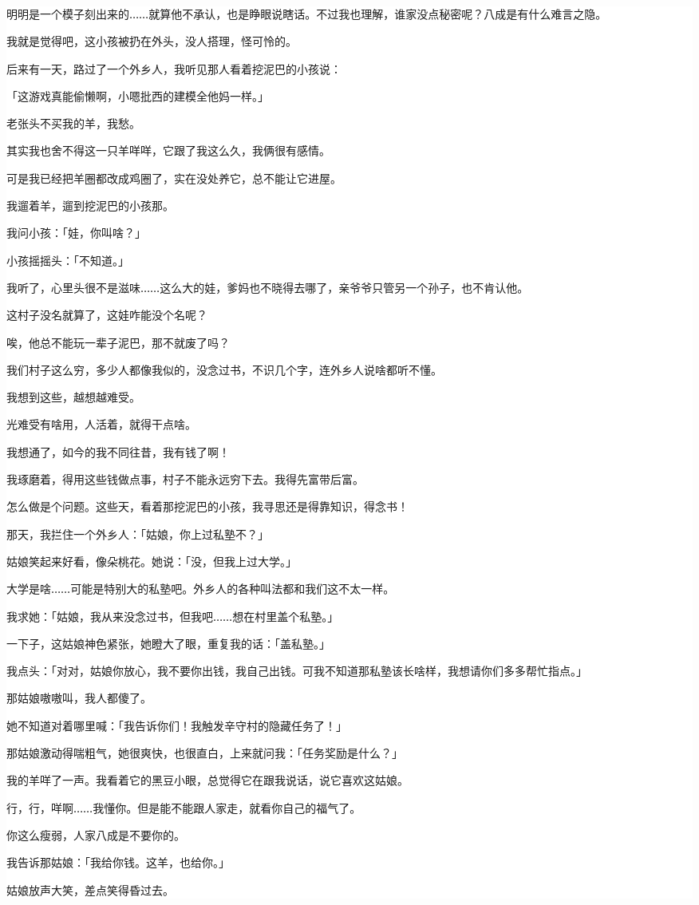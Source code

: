 明明是一个模子刻出来的……就算他不承认，也是睁眼说瞎话。不过我也理解，谁家没点秘密呢？八成是有什么难言之隐。

我就是觉得吧，这小孩被扔在外头，没人搭理，怪可怜的。

后来有一天，路过了一个外乡人，我听见那人看着挖泥巴的小孩说：

「这游戏真能偷懒啊，小嗯批西的建模全他妈一样。」

老张头不买我的羊，我愁。

其实我也舍不得这一只羊咩咩，它跟了我这么久，我俩很有感情。

可是我已经把羊圈都改成鸡圈了，实在没处养它，总不能让它进屋。

我遛着羊，遛到挖泥巴的小孩那。

我问小孩：「娃，你叫啥？」

小孩摇摇头：「不知道。」

我听了，心里头很不是滋味……这么大的娃，爹妈也不晓得去哪了，亲爷爷只管另一个孙子，也不肯认他。

这村子没名就算了，这娃咋能没个名呢？

唉，他总不能玩一辈子泥巴，那不就废了吗？

我们村子这么穷，多少人都像我似的，没念过书，不识几个字，连外乡人说啥都听不懂。

我想到这些，越想越难受。

光难受有啥用，人活着，就得干点啥。

我想通了，如今的我不同往昔，我有钱了啊！

我琢磨着，得用这些钱做点事，村子不能永远穷下去。我得先富带后富。

怎么做是个问题。这些天，看着那挖泥巴的小孩，我寻思还是得靠知识，得念书！

那天，我拦住一个外乡人：「姑娘，你上过私塾不？」

姑娘笑起来好看，像朵桃花。她说：「没，但我上过大学。」

大学是啥……可能是特别大的私塾吧。外乡人的各种叫法都和我们这不太一样。

我求她：「姑娘，我从来没念过书，但我吧……想在村里盖个私塾。」

一下子，这姑娘神色紧张，她瞪大了眼，重复我的话：「盖私塾。」

我点头：「对对，姑娘你放心，我不要你出钱，我自己出钱。可我不知道那私塾该长啥样，我想请你们多多帮忙指点。」

那姑娘嗷嗷叫，我人都傻了。

她不知道对着哪里喊：「我告诉你们！我触发辛守村的隐藏任务了！」

那姑娘激动得喘粗气，她很爽快，也很直白，上来就问我：「任务奖励是什么？」

我的羊咩了一声。我看着它的黑豆小眼，总觉得它在跟我说话，说它喜欢这姑娘。

行，行，咩啊……我懂你。但是能不能跟人家走，就看你自己的福气了。

你这么瘦弱，人家八成是不要你的。

我告诉那姑娘：「我给你钱。这羊，也给你。」

姑娘放声大笑，差点笑得昏过去。
